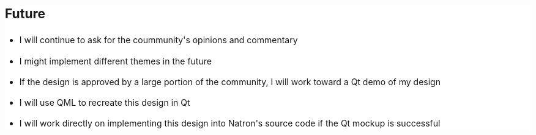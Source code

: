 
## Future

* I will continue to ask for the coummunity's opinions and commentary

* I might implement different themes in the future

* If the design is approved by a large portion of the community, I will work toward a Qt demo of my design

* I will use QML to recreate this design in Qt

* I will work directly on implementing this design into Natron's source code if the Qt mockup is successful
